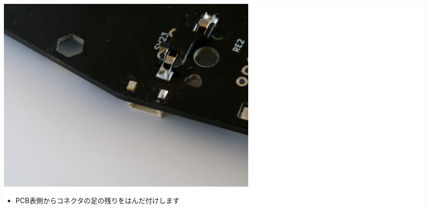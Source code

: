    <img src="img/fig3_7_sh4.jpg" alt="img" title="基板用コネクタは注意して!" width=500>

- PCB表側からコネクタの足の残りをはんだ付けします
